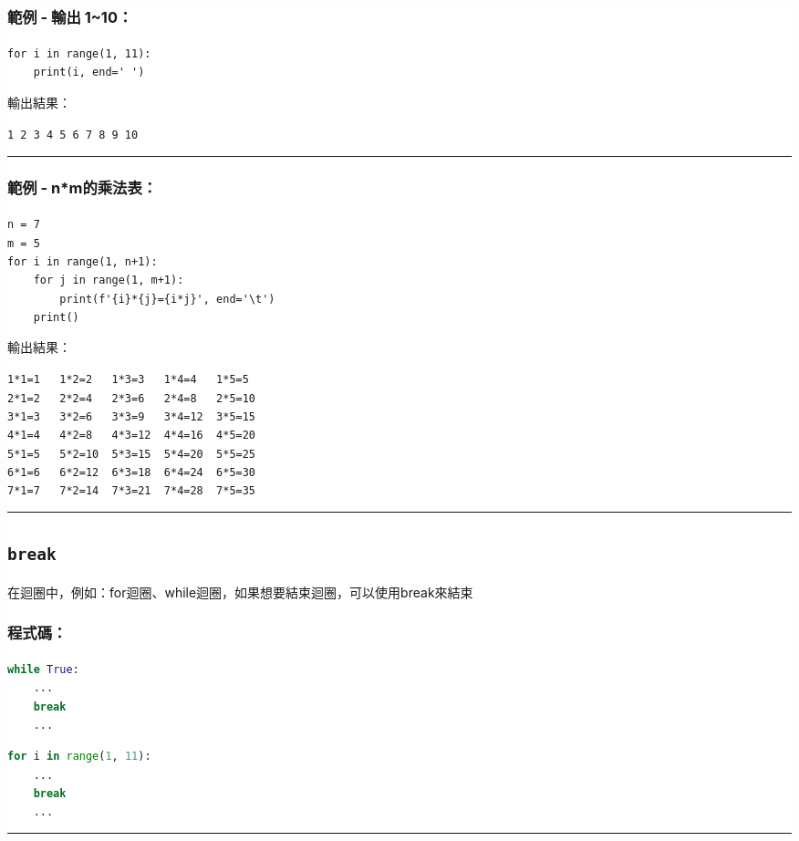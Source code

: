 
### 範例 - 輸出 1~10：

```python=
for i in range(1, 11):
    print(i, end=' ')
```

輸出結果：
```
1 2 3 4 5 6 7 8 9 10 
```


---


### 範例 - n*m的乘法表：
```python=
n = 7
m = 5
for i in range(1, n+1):
    for j in range(1, m+1):
        print(f'{i}*{j}={i*j}', end='\t')
    print()
```

輸出結果：
```
1*1=1   1*2=2   1*3=3   1*4=4   1*5=5
2*1=2   2*2=4   2*3=6   2*4=8   2*5=10
3*1=3   3*2=6   3*3=9   3*4=12  3*5=15
4*1=4   4*2=8   4*3=12  4*4=16  4*5=20
5*1=5   5*2=10  5*3=15  5*4=20  5*5=25
6*1=6   6*2=12  6*3=18  6*4=24  6*5=30
7*1=7   7*2=14  7*3=21  7*4=28  7*5=35
```

---

## `break`

在迴圈中，例如：for迴圈、while迴圈，如果想要結束迴圈，可以使用break來結束

### 程式碼：
```python
while True:
    ...
    break
    ...
```

```python
for i in range(1, 11):
    ...
    break
    ...
```

---